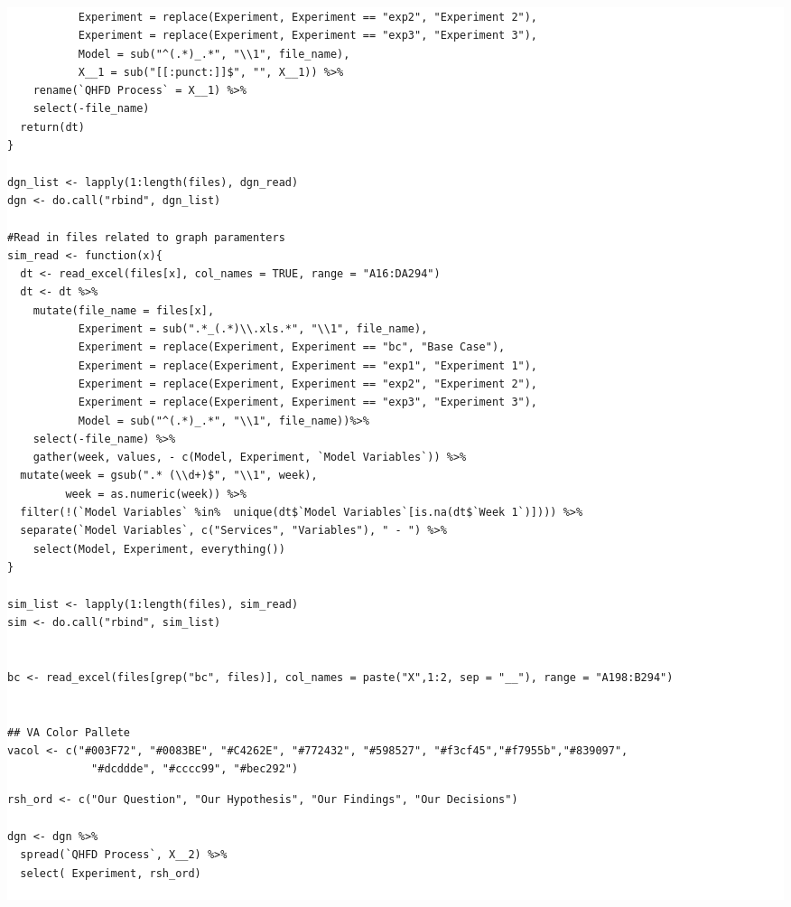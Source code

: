```{r dtfiles, include=FALSE}
           Experiment = replace(Experiment, Experiment == "exp2", "Experiment 2"),
           Experiment = replace(Experiment, Experiment == "exp3", "Experiment 3"),
           Model = sub("^(.*)_.*", "\\1", file_name),
           X__1 = sub("[[:punct:]]$", "", X__1)) %>%
    rename(`QHFD Process` = X__1) %>%
    select(-file_name)
  return(dt)
}

dgn_list <- lapply(1:length(files), dgn_read)
dgn <- do.call("rbind", dgn_list)

#Read in files related to graph paramenters
sim_read <- function(x){
  dt <- read_excel(files[x], col_names = TRUE, range = "A16:DA294")
  dt <- dt %>%
    mutate(file_name = files[x],
           Experiment = sub(".*_(.*)\\.xls.*", "\\1", file_name),
           Experiment = replace(Experiment, Experiment == "bc", "Base Case"),
           Experiment = replace(Experiment, Experiment == "exp1", "Experiment 1"),
           Experiment = replace(Experiment, Experiment == "exp2", "Experiment 2"),
           Experiment = replace(Experiment, Experiment == "exp3", "Experiment 3"),
           Model = sub("^(.*)_.*", "\\1", file_name))%>%
    select(-file_name) %>%
    gather(week, values, - c(Model, Experiment, `Model Variables`)) %>%
  mutate(week = gsub(".* (\\d+)$", "\\1", week),
         week = as.numeric(week)) %>%
  filter(!(`Model Variables` %in%  unique(dt$`Model Variables`[is.na(dt$`Week 1`)]))) %>%
  separate(`Model Variables`, c("Services", "Variables"), " - ") %>%
    select(Model, Experiment, everything())
}

sim_list <- lapply(1:length(files), sim_read)
sim <- do.call("rbind", sim_list)


bc <- read_excel(files[grep("bc", files)], col_names = paste("X",1:2, sep = "__"), range = "A198:B294")


## VA Color Pallete
vacol <- c("#003F72", "#0083BE", "#C4262E", "#772432", "#598527", "#f3cf45","#f7955b","#839097",
             "#dcddde", "#cccc99", "#bec292")
```

```{r q_setup, include=FALSE}
rsh_ord <- c("Our Question", "Our Hypothesis", "Our Findings", "Our Decisions")
  
dgn <- dgn %>%
  spread(`QHFD Process`, X__2) %>%
  select( Experiment, rsh_ord)
  
```
